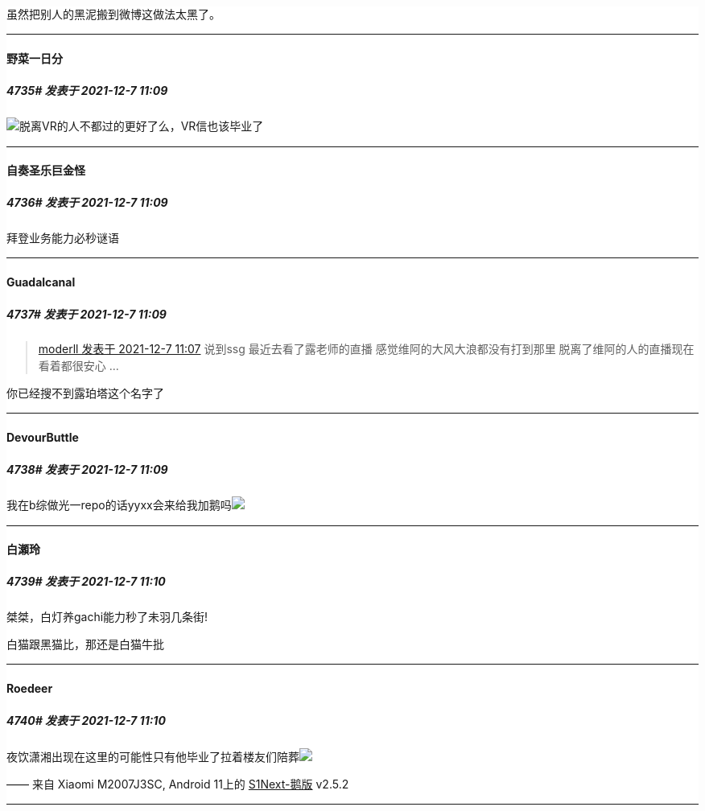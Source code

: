 虽然把别人的黑泥搬到微博这做法太黑了。

*****

####  野菜一日分  
##### 4735#       发表于 2021-12-7 11:09

<img src="https://static.saraba1st.com/image/smiley/face2017/048.png" referrerpolicy="no-referrer">脱离VR的人不都过的更好了么，VR信也该毕业了

*****

####  自奏圣乐巨金怪  
##### 4736#       发表于 2021-12-7 11:09

拜登业务能力必秒谜语

*****

####  Guadalcanal  
##### 4737#       发表于 2021-12-7 11:09

<blockquote><a href="httphttps://bbs.saraba1st.com/2b/forum.php?mod=redirect&amp;goto=findpost&amp;pid=53838468&amp;ptid=2040897" target="_blank">moderll 发表于 2021-12-7 11:07</a>
说到ssg 最近去看了露老师的直播 感觉维阿的大风大浪都没有打到那里 脱离了维阿的人的直播现在看着都很安心 ...</blockquote>
你已经搜不到露珀塔这个名字了

*****

####  DevourButtle  
##### 4738#       发表于 2021-12-7 11:09

我在b综做光一repo的话yyxx会来给我加鹅吗<img src="https://static.saraba1st.com/image/smiley/face2017/211.gif" referrerpolicy="no-referrer">

*****

####  白瀬玲  
##### 4739#       发表于 2021-12-7 11:10

桀桀，白灯养gachi能力秒了未羽几条街!

白猫跟黑猫比，那还是白猫牛批

*****

####  Roedeer  
##### 4740#       发表于 2021-12-7 11:10

夜饮潇湘出现在这里的可能性只有他毕业了拉着楼友们陪葬<img src="https://static.saraba1st.com/image/smiley/face2017/067.png" referrerpolicy="no-referrer">

—— 来自 Xiaomi M2007J3SC, Android 11上的 [S1Next-鹅版](https://github.com/ykrank/S1-Next/releases) v2.5.2



*****
